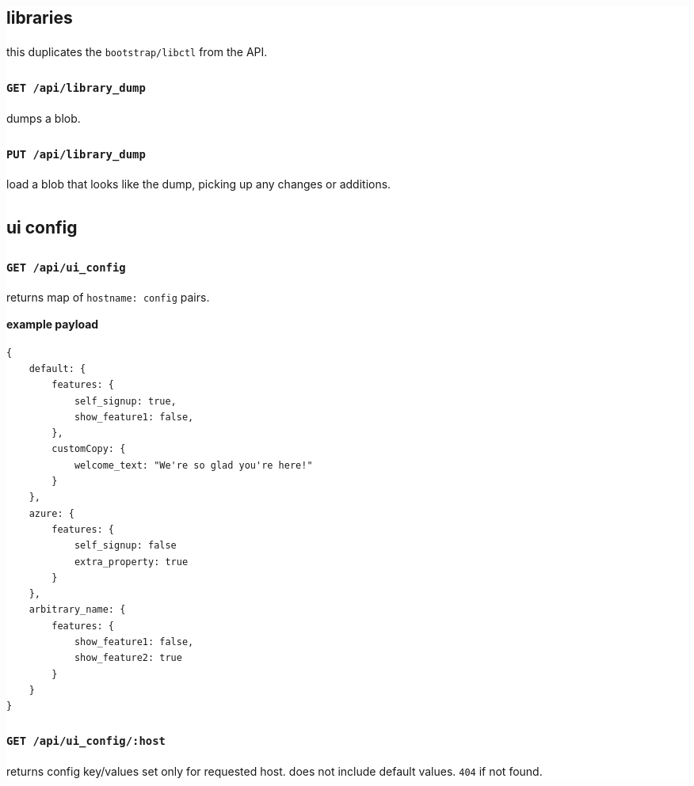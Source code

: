 



## libraries
this duplicates the `bootstrap/libctl` from the API. 

### `GET /api/library_dump`
dumps a blob.

### `PUT /api/library_dump`
load a blob that looks like the dump, picking up any changes or additions.







## ui config

### `GET /api/ui_config`
returns map of `hostname: config` pairs.

**example payload**
```$xslt
{
    default: {
        features: {
            self_signup: true,
            show_feature1: false,
        },
        customCopy: {
            welcome_text: "We're so glad you're here!"
        }
    },
    azure: {
        features: {
            self_signup: false
            extra_property: true
        }
    },
    arbitrary_name: {
        features: {
            show_feature1: false,
            show_feature2: true
        }
    }
}
```

### `GET /api/ui_config/:host`
returns config key/values set only for requested host. does not include default values. 
`404` if not found.
